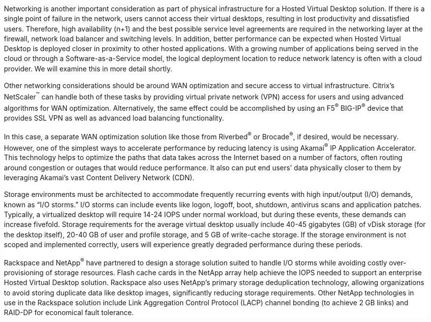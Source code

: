 Networking is another important consideration as part of physical
infrastructure for a Hosted Virtual Desktop solution. If there is a
single point of failure in the network, users cannot access their
virtual desktops, resulting in lost productivity and dissatisfied users.
Therefore, high availability (n+1) and the best possible service level
agreements are required in the networking layer at the firewall, network
load balancer and switching levels. In addition, better performance can
be expected when Hosted Virtual Desktop is deployed closer in proximity
to other hosted applications. With a growing number of applications
being served in the cloud or through a Software-as-a-Service model, the
logical deployment location to reduce network latency is often with a
cloud provider. We will examine this in more detail shortly.

Other networking considerations should be around WAN optimization and
secure access to virtual infrastructure. Citrix’s NetScaler<sup>&trade;</sup>
can handle both of these tasks by providing virtual private network (VPN) access
for users and using advanced algorithms for WAN optimization.
Alternatively, the same effect could be accomplished by using an F5<sup>&reg;</sup>
BIG-IP<sup>&reg;</sup> device that provides SSL VPN as well as advanced load
balancing functionality.

In this case, a separate WAN optimization solution like those from
Riverbed<sup>&reg;</sup> or Brocade<sup>&reg;</sup>, if desired, would be
necessary. However, one of the simplest ways to accelerate performance by
reducing latency is using Akamai<sup>&reg;</sup> IP Application Accelerator.
This technology helps to optimize the paths that data takes across the Internet
based on a number of factors, often routing around congestion or outages that
would reduce performance. It also can put end users’ data physically closer to
them by leveraging Akamai’s vast Content Delivery Network (CDN).

Storage environments must be architected to accommodate frequently
recurring events with high input/output (I/O) demands, known as “I/O
storms.” I/O storms can include events like logon, logoff, boot,
shutdown, antivirus scans and application patches. Typically, a
virtualized desktop will require 14-24 IOPS under normal workload, but
during these events, these demands can increase fivefold. Storage
requirements for the average virtual desktop usually include 40-45
gigabytes (GB) of vDisk storage (for the desktop itself), 20-40 GB of
user and profile storage, and 5 GB of write-cache storage. If the
storage environment is not scoped and implemented correctly, users will
experience greatly degraded performance during these periods.

Rackspace and NetApp<sup>&reg;</sup> have partnered to design a storage solution
suited to handle I/O storms while avoiding costly over-provisioning of
storage resources. Flash cache cards in the NetApp array help achieve
the IOPS needed to support an enterprise Hosted Virtual Desktop
solution. Rackspace also uses NetApp’s primary storage deduplication
technology, allowing organizations to avoid storing duplicate data like
desktop images, significantly reducing storage requirements. Other
NetApp technologies in use in the Rackspace solution include Link
Aggregation Control Protocol (LACP) channel bonding (to achieve 2 GB
links) and RAID-DP for economical fault tolerance.
